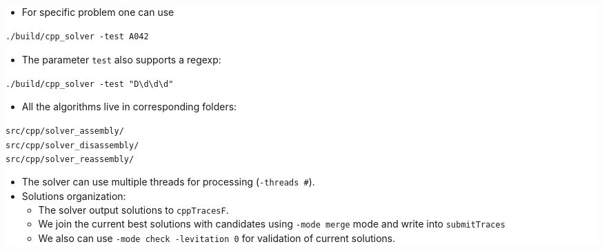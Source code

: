 * For specific problem one can use

```
./build/cpp_solver -test A042
```

* The parameter `test` also supports a regexp:

```
./build/cpp_solver -test "D\d\d\d"
```

* All the algorithms live in corresponding folders:

```
src/cpp/solver_assembly/
src/cpp/solver_disassembly/
src/cpp/solver_reassembly/
```

* The solver can use multiple threads for processing (`-threads #`).
* Solutions organization:
  * The solver output solutions to `cppTracesF`.
  * We join the current best solutions with candidates using `-mode merge` mode and write into `submitTraces`
  * We also can use `-mode check -levitation 0` for validation of current solutions.
